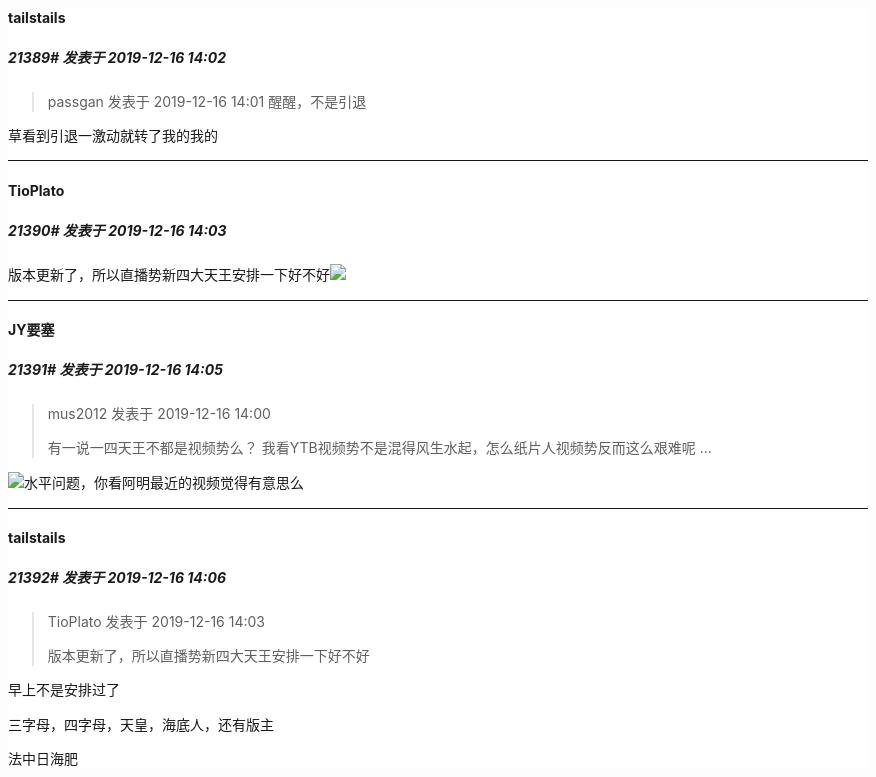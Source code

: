 ####  tailstails  
##### 21389#       发表于 2019-12-16 14:02



<blockquote>passgan 发表于 2019-12-16 14:01
醒醒，不是引退</blockquote>
草看到引退一激动就转了我的我的







-----

####  TioPlato  
##### 21390#       发表于 2019-12-16 14:03




版本更新了，所以直播势新四大天王安排一下好不好<img src="https://static.saraba1st.com/image/smiley/face2017/067.png" referrerpolicy="no-referrer">







-----

####  JY要塞  
##### 21391#       发表于 2019-12-16 14:05



<blockquote>mus2012 发表于 2019-12-16 14:00

有一说一四天王不都是视频势么？ 我看YTB视频势不是混得风生水起，怎么纸片人视频势反而这么艰难呢 ...</blockquote>
<img src="https://static.saraba1st.com/image/smiley/face2017/067.png" referrerpolicy="no-referrer">水平问题，你看阿明最近的视频觉得有意思么







-----

####  tailstails  
##### 21392#       发表于 2019-12-16 14:06



<blockquote>TioPlato 发表于 2019-12-16 14:03

版本更新了，所以直播势新四大天王安排一下好不好</blockquote>
早上不是安排过了

三字母，四字母，天皇，海底人，还有版主

法中日海肥
